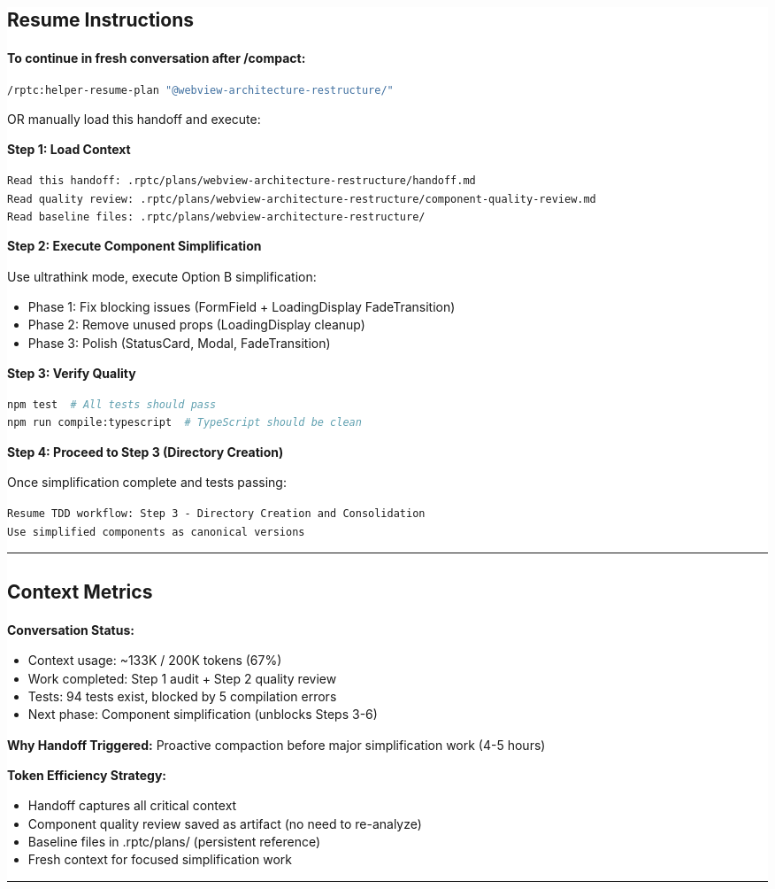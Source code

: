 ## Resume Instructions

**To continue in fresh conversation after /compact:**

```bash
/rptc:helper-resume-plan "@webview-architecture-restructure/"
```

OR manually load this handoff and execute:

**Step 1: Load Context**
```
Read this handoff: .rptc/plans/webview-architecture-restructure/handoff.md
Read quality review: .rptc/plans/webview-architecture-restructure/component-quality-review.md
Read baseline files: .rptc/plans/webview-architecture-restructure/
```

**Step 2: Execute Component Simplification**

Use ultrathink mode, execute Option B simplification:
- Phase 1: Fix blocking issues (FormField + LoadingDisplay FadeTransition)
- Phase 2: Remove unused props (LoadingDisplay cleanup)
- Phase 3: Polish (StatusCard, Modal, FadeTransition)

**Step 3: Verify Quality**
```bash
npm test  # All tests should pass
npm run compile:typescript  # TypeScript should be clean
```

**Step 4: Proceed to Step 3 (Directory Creation)**

Once simplification complete and tests passing:
```
Resume TDD workflow: Step 3 - Directory Creation and Consolidation
Use simplified components as canonical versions
```

---

## Context Metrics

**Conversation Status:**
- Context usage: ~133K / 200K tokens (67%)
- Work completed: Step 1 audit + Step 2 quality review
- Tests: 94 tests exist, blocked by 5 compilation errors
- Next phase: Component simplification (unblocks Steps 3-6)

**Why Handoff Triggered:** Proactive compaction before major simplification work (4-5 hours)

**Token Efficiency Strategy:**
- Handoff captures all critical context
- Component quality review saved as artifact (no need to re-analyze)
- Baseline files in .rptc/plans/ (persistent reference)
- Fresh context for focused simplification work

---
